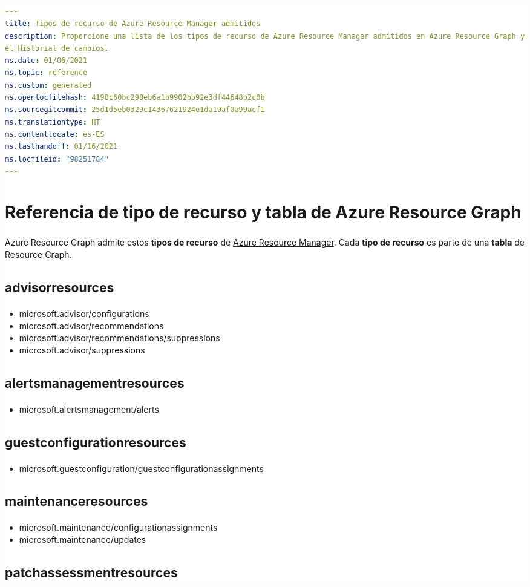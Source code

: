 ```yaml
---
title: Tipos de recurso de Azure Resource Manager admitidos
description: Proporcione una lista de los tipos de recurso de Azure Resource Manager admitidos en Azure Resource Graph y el Historial de cambios.
ms.date: 01/06/2021
ms.topic: reference
ms.custom: generated
ms.openlocfilehash: 4198c60bc298eb6a1b9902bb92e3df44648b2c0b
ms.sourcegitcommit: 25d1d5eb0329c14367621924e1da19af0a99acf1
ms.translationtype: HT
ms.contentlocale: es-ES
ms.lasthandoff: 01/16/2021
ms.locfileid: "98251784"
---
```

# <a name="azure-resource-graph-table-and-resource-type-reference"></a>Referencia de tipo de recurso y tabla de Azure Resource Graph

Azure Resource Graph admite estos **tipos de recurso** de [Azure Resource Manager](../../../azure-resource-manager/management/overview.md). Cada **tipo de recurso** es parte de una **tabla** de Resource Graph.

## <a name="advisorresources"></a>advisorresources

- microsoft.advisor/configurations
- microsoft.advisor/recommendations
- microsoft.advisor/recommendations/suppressions
- microsoft.advisor/suppressions

## <a name="alertsmanagementresources"></a>alertsmanagementresources

- microsoft.alertsmanagement/alerts

## <a name="guestconfigurationresources"></a>guestconfigurationresources

- microsoft.guestconfiguration/guestconfigurationassignments

## <a name="maintenanceresources"></a>maintenanceresources

- microsoft.maintenance/configurationassignments
- microsoft.maintenance/updates

## <a name="patchassessmentresources"></a>patchassessmentresources
